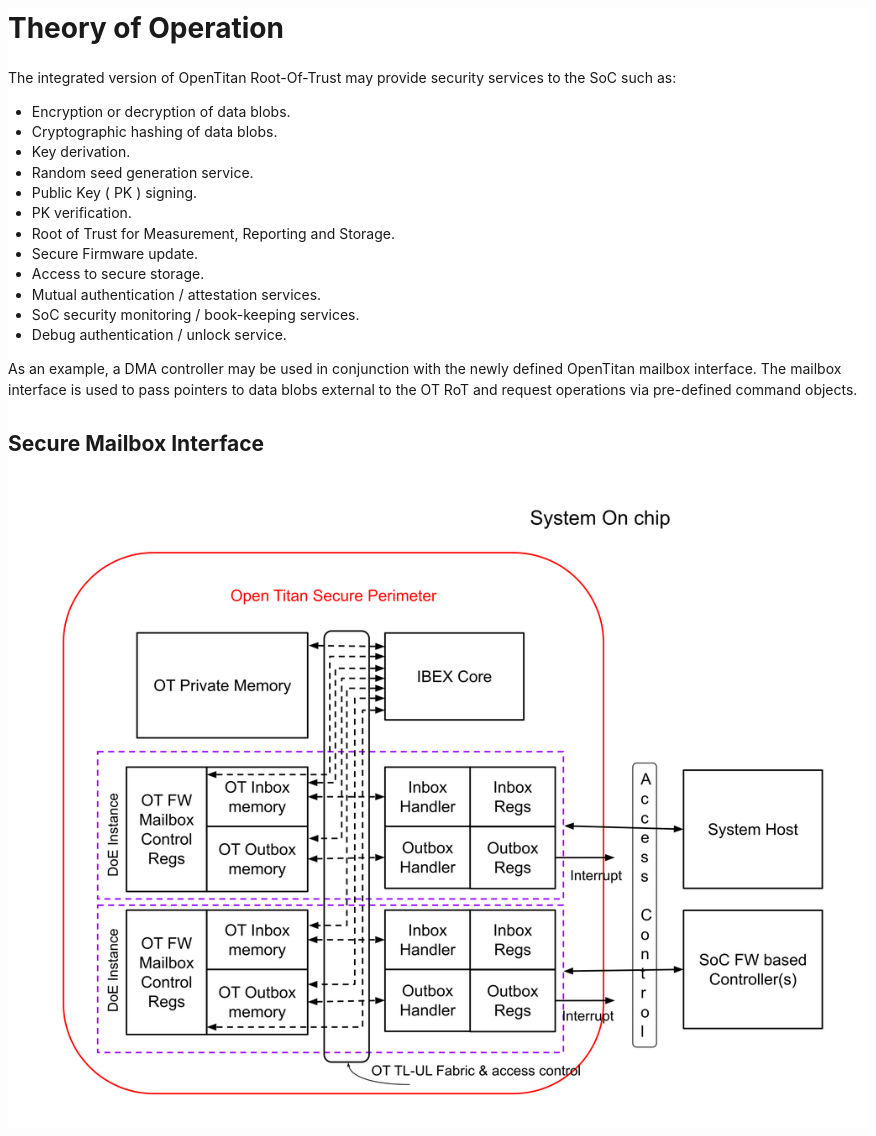 # Theory of Operation

The integrated version of OpenTitan Root-Of-Trust may provide security services to the SoC such as:

- Encryption or decryption of data blobs.
- Cryptographic hashing of data blobs.
- Key derivation.
- Random seed generation service.
- Public Key ( PK ) signing.
- PK verification.
- Root of Trust for Measurement, Reporting and Storage.
- Secure Firmware update.
- Access to secure storage.
- Mutual authentication / attestation services.
- SoC security monitoring / book-keeping services.
- Debug authentication / unlock service.

As an example, a DMA controller may be used in conjunction with the newly defined OpenTitan mailbox interface.
The mailbox interface is used to pass pointers to data blobs external to the OT RoT and request operations via pre-defined command objects.

## Secure Mailbox Interface

![](mbx_interface.svg)
